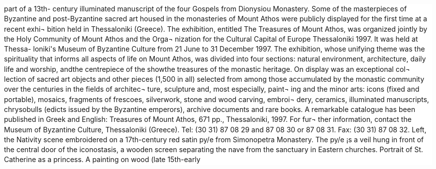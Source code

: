 part of a 13th-
century illuminated
manuscript of the
four Gospels from
Dionysiou
Monastery.
Some of the masterpieces of Byzantine and
post-Byzantine sacred art housed in the
monasteries of Mount Athos were publicly
displayed for the first time at a recent exhi¬
bition held in Thessaloniki (Greece). The
exhibition, entitled The Treasures of Mount
Athos, was organized jointly by the Holy
Community of Mount Athos and the Orga¬
nization for the Cultural Capital of Europe
Thessaloniki 1997. It was held at Thessa-
loniki's Museum of Byzantine Culture from
21 June to 31 December 1997.
The exhibition, whose unifying theme
was the spirituality that informs all aspects
of life on Mount Athos, was divided into four
sections: natural environment, architecture,
daily life and worship, andthe centrepiece
of the showthe treasures of the monastic
heritage. On display was an exceptional col¬
lection of sacred art objects and other pieces
(1,500 in all) selected from among those
accumulated by the monastic community
over the centuries in the fields of architec¬
ture, sculpture and, most especially, paint¬
ing and the minor arts: icons (fixed and
portable), mosaics, fragments of frescoes,
silverwork, stone and wood carving, embroi¬
dery, ceramics, illuminated manuscripts,
chrysobulls (edicts issued by the Byzantine
emperors), archive documents and rare
books.
A remarkable catalogue has been published
in Greek and English: Treasures of Mount
Athos, 671 pp., Thessaloniki, 1997. For fur¬
ther information, contact the Museum of
Byzantine Culture, Thessaloniki (Greece).
Tel: (30 31) 87 08 29 and 87 08 30 or 87 08
31. Fax: (30 31) 87 08 32.
Left, the Nativity
scene embroidered
on a 17th-century
red satin py/e from
Simonopetra
Monastery. The
py/e ¡s a veil hung
in front of the
central door of the
iconostasis, a
wooden screen
separating the nave
from the sanctuary
in Eastern
churches.
Portrait of St.
Catherine as a
princess. A
painting on wood
(late 15th-early
